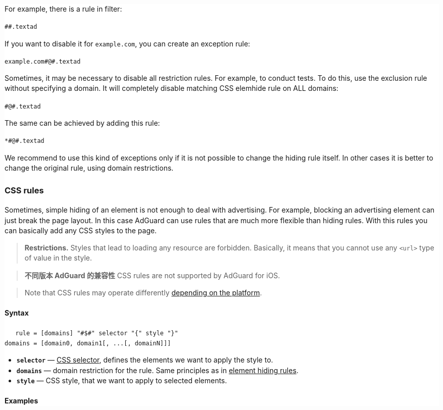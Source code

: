 For example, there is a rule in filter:
```
##.textad
```

If you want to disable it for `example.com`, you can create an exception rule:
```
example.com#@#.textad
```

Sometimes, it may be necessary to disable all restriction rules. For example, to conduct tests. To do this, use the exclusion rule without specifying a domain. It will completely disable matching CSS elemhide rule on ALL domains:
```
#@#.textad
```

The same can be achieved by adding this rule:
```
*#@#.textad
```

We recommend to use this kind of exceptions only if it is not possible to change the hiding rule itself. In other cases it is better to change the original rule, using domain restrictions.

<a id="cosmetic-css-rules"></a>
### CSS rules

Sometimes, simple hiding of an element is not enough to deal with advertising. For example, blocking an advertising element can just break the page layout. In this case AdGuard can use rules that are much more flexible than hiding rules. With this rules you can basically add any CSS styles to the page.

> **Restrictions.** Styles that lead to loading any resource are forbidden. Basically, it means that you cannot use any `<url>` type of value in the style.

> **不同版本 AdGuard 的兼容性** CSS rules are not supported by AdGuard for iOS.

> Note that CSS rules may operate differently [depending on the platform](https://kb.adguard.com/en/general/how-to-create-your-own-ad-filters#cosmetic-rules-priority).

<a id="cosmetic-css-rules-syntax"></a>
#### Syntax

```
   rule = [domains] "#$#" selector "{" style "}"
domains = [domain0, domain1[, ...[, domainN]]]
```

* **`selector`** — [CSS selector](https://developer.mozilla.org/en-US/docs/Web/Guide/CSS/Getting_Started/Selectors), defines the elements we want to apply the style to.
* **`domains`** — domain restriction for the rule. Same principles as in [element hiding rules](#elemhide-syntax).
* **`style`** — CSS style, that we want to apply to selected elements.

<a id="cosmetic-css-rules-examples"></a>
#### Examples
